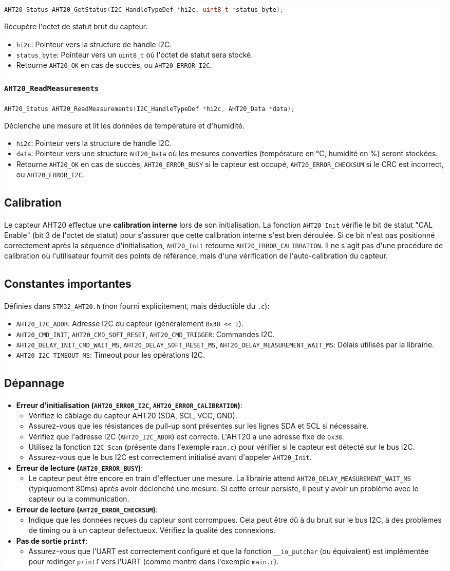 ```c
AHT20_Status AHT20_GetStatus(I2C_HandleTypeDef *hi2c, uint8_t *status_byte);
```
Récupère l'octet de statut brut du capteur.
*   `hi2c`: Pointeur vers la structure de handle I2C.
*   `status_byte`: Pointeur vers un `uint8_t` où l'octet de statut sera stocké.
*   Retourne `AHT20_OK` en cas de succès, ou `AHT20_ERROR_I2C`.

### `AHT20_ReadMeasurements`

```c
AHT20_Status AHT20_ReadMeasurements(I2C_HandleTypeDef *hi2c, AHT20_Data *data);
```
Déclenche une mesure et lit les données de température et d'humidité.
*   `hi2c`: Pointeur vers la structure de handle I2C.
*   `data`: Pointeur vers une structure `AHT20_Data` où les mesures converties (température en °C, humidité en %) seront stockées.
*   Retourne `AHT20_OK` en cas de succès, `AHT20_ERROR_BUSY` si le capteur est occupé, `AHT20_ERROR_CHECKSUM` si le CRC est incorrect, ou `AHT20_ERROR_I2C`.

## Calibration

Le capteur AHT20 effectue une **calibration interne** lors de son initialisation. La fonction `AHT20_Init` vérifie le bit de statut "CAL Enable" (bit 3 de l'octet de statut) pour s'assurer que cette calibration interne s'est bien déroulée. Si ce bit n'est pas positionné correctement après la séquence d'initialisation, `AHT20_Init` retourne `AHT20_ERROR_CALIBRATION`.
Il ne s'agit pas d'une procédure de calibration où l'utilisateur fournit des points de référence, mais d'une vérification de l'auto-calibration du capteur.

## Constantes importantes

Définies dans `STM32_AHT20.h` (non fourni explicitement, mais déductible du `.c`):

*   `AHT20_I2C_ADDR`: Adresse I2C du capteur (généralement `0x38 << 1`).
*   `AHT20_CMD_INIT`, `AHT20_CMD_SOFT_RESET`, `AHT20_CMD_TRIGGER`: Commandes I2C.
*   `AHT20_DELAY_INIT_CMD_WAIT_MS`, `AHT20_DELAY_SOFT_RESET_MS`, `AHT20_DELAY_MEASUREMENT_WAIT_MS`: Délais utilisés par la librairie.
*   `AHT20_I2C_TIMEOUT_MS`: Timeout pour les opérations I2C.

## Dépannage

*   **Erreur d'initialisation (`AHT20_ERROR_I2C`, `AHT20_ERROR_CALIBRATION`)**:
    *   Vérifiez le câblage du capteur AHT20 (SDA, SCL, VCC, GND).
    *   Assurez-vous que les résistances de pull-up sont présentes sur les lignes SDA et SCL si nécessaire.
    *   Vérifiez que l'adresse I2C (`AHT20_I2C_ADDR`) est correcte. L'AHT20 a une adresse fixe de `0x38`.
    *   Utilisez la fonction `I2C_Scan` (présente dans l'exemple `main.c`) pour vérifier si le capteur est détecté sur le bus I2C.
    *   Assurez-vous que le bus I2C est correctement initialisé avant d'appeler `AHT20_Init`.
*   **Erreur de lecture (`AHT20_ERROR_BUSY`)**:
    *   Le capteur peut être encore en train d'effectuer une mesure. La librairie attend `AHT20_DELAY_MEASUREMENT_WAIT_MS` (typiquement 80ms) après avoir déclenché une mesure. Si cette erreur persiste, il peut y avoir un problème avec le capteur ou la communication.
*   **Erreur de lecture (`AHT20_ERROR_CHECKSUM`)**:
    *   Indique que les données reçues du capteur sont corrompues. Cela peut être dû à du bruit sur le bus I2C, à des problèmes de timing ou à un capteur défectueux. Vérifiez la qualité des connexions.
*   **Pas de sortie `printf`**:
    *   Assurez-vous que l'UART est correctement configuré et que la fonction `__io_putchar` (ou équivalent) est implémentée pour rediriger `printf` vers l'UART (comme montré dans l'exemple `main.c`).
